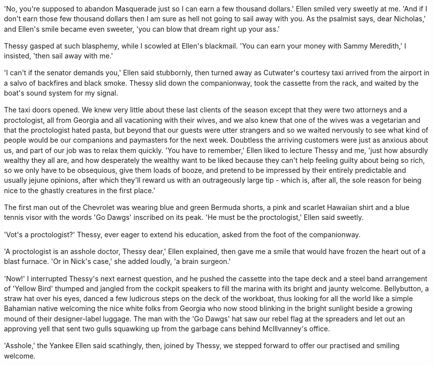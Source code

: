 'No, you're supposed to abandon Masquerade just so I can earn a few thousand dollars.'
Ellen smiled very sweetly at me.
'And if I don't earn those few thousand dollars then I am sure as hell not going to sail away with you.
As the psalmist says, dear Nicholas,' and Ellen's smile became even sweeter, 'you can blow that dream right up your ass.'

Thessy gasped at such blasphemy, while I scowled at Ellen's blackmail.
'You can earn your money with Sammy Meredith,' I insisted, 'then sail away with me.'

'I can't if the senator demands you,' Ellen said stubbornly, then turned away as Cutwater's courtesy taxi arrived from the airport in a salvo of backfires and black smoke.
Thessy slid down the companionway, took the cassette from the rack, and waited by the boat's sound system for my signal.

The taxi doors opened.
We knew very little about these last clients of the season except that they were two attorneys and a proctologist, all from Georgia and all vacationing with their wives, and we also knew that one of the wives was a vegetarian and that the proctologist hated pasta, but beyond that our guests were utter strangers and so we waited nervously to see what kind of people would be our companions and paymasters for the next week.
Doubtless the arriving customers were just as anxious about us, and part of our job was to relax them quickly.
'You have to remember,' Ellen liked to lecture Thessy and me, 'just how absurdly wealthy they all are, and how desperately the wealthy want to be liked because they can't help feeling guilty about being so rich, so we only have to be obsequious, give them loads of booze, and pretend to be impressed by their entirely predictable and usually jejune opinions, after which they'll reward us with an outrageously large tip - which is, after all, the sole reason for being nice to the ghastly creatures in the first place.'

The first man out of the Chevrolet was wearing blue and green Bermuda shorts, a pink and scarlet Hawaiian shirt and a blue tennis visor with the words 'Go Dawgs' inscribed on its peak.
'He must be the proctologist,' Ellen said sweetly.

'Vot's a proctologist?'
Thessy, ever eager to extend his education, asked from the foot of the companionway.

'A proctologist is an asshole doctor, Thessy dear,' Ellen explained, then gave me a smile that would have frozen the heart out of a blast furnace.
'Or in Nick's case,' she added loudly, 'a brain surgeon.'

'Now!'
I interrupted Thessy's next earnest question, and he pushed the cassette into the tape deck and a steel band arrangement of 'Yellow Bird' thumped and jangled from the cockpit speakers to fill the marina with its bright and jaunty welcome.
Bellybutton, a straw hat over his eyes, danced a few ludicrous steps on the deck of the workboat, thus looking for all the world like a simple Bahamian native welcoming the nice white folks from Georgia who now stood blinking in the bright sunlight beside a growing mound of their designer-label luggage.
The man with the 'Go Dawgs' hat saw our rebel flag at the spreaders and let out an approving yell that sent two gulls squawking up from the garbage cans behind McIllvanney's office.

'Asshole,' the Yankee Ellen said scathingly, then, joined by Thessy, we stepped forward to offer our practised and smiling welcome.
